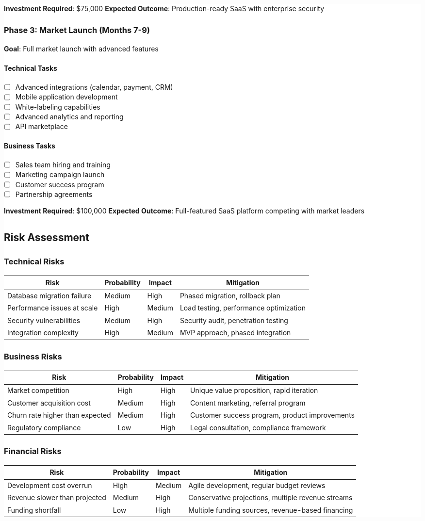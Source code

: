 **Investment Required**: $75,000
**Expected Outcome**: Production-ready SaaS with enterprise security

### Phase 3: Market Launch (Months 7-9)
**Goal**: Full market launch with advanced features

#### Technical Tasks
- [ ] Advanced integrations (calendar, payment, CRM)
- [ ] Mobile application development
- [ ] White-labeling capabilities
- [ ] Advanced analytics and reporting
- [ ] API marketplace

#### Business Tasks
- [ ] Sales team hiring and training
- [ ] Marketing campaign launch
- [ ] Customer success program
- [ ] Partnership agreements

**Investment Required**: $100,000
**Expected Outcome**: Full-featured SaaS platform competing with market leaders

## Risk Assessment

### Technical Risks
| Risk | Probability | Impact | Mitigation |
|------|-------------|---------|------------|
| Database migration failure | Medium | High | Phased migration, rollback plan |
| Performance issues at scale | High | Medium | Load testing, performance optimization |
| Security vulnerabilities | Medium | High | Security audit, penetration testing |
| Integration complexity | High | Medium | MVP approach, phased integration |

### Business Risks
| Risk | Probability | Impact | Mitigation |
|------|-------------|---------|------------|
| Market competition | High | High | Unique value proposition, rapid iteration |
| Customer acquisition cost | Medium | High | Content marketing, referral program |
| Churn rate higher than expected | Medium | High | Customer success program, product improvements |
| Regulatory compliance | Low | High | Legal consultation, compliance framework |

### Financial Risks
| Risk | Probability | Impact | Mitigation |
|------|-------------|---------|------------|
| Development cost overrun | High | Medium | Agile development, regular budget reviews |
| Revenue slower than projected | Medium | High | Conservative projections, multiple revenue streams |
| Funding shortfall | Low | High | Multiple funding sources, revenue-based financing |
